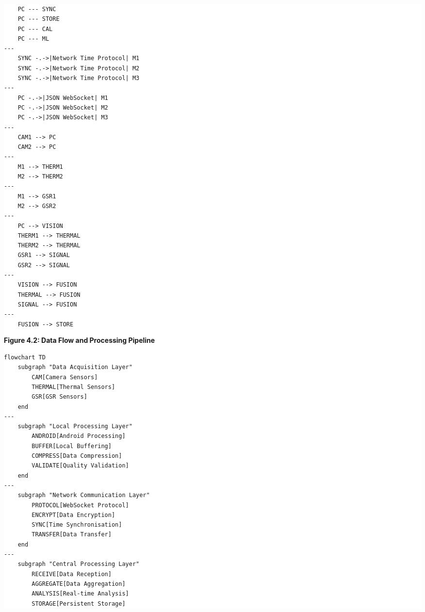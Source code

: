 ```mermaid
    PC --- SYNC
    PC --- STORE
    PC --- CAL
    PC --- ML
---
    SYNC -.->|Network Time Protocol| M1
    SYNC -.->|Network Time Protocol| M2
    SYNC -.->|Network Time Protocol| M3
---
    PC -.->|JSON WebSocket| M1
    PC -.->|JSON WebSocket| M2
    PC -.->|JSON WebSocket| M3
---
    CAM1 --> PC
    CAM2 --> PC
---
    M1 --> THERM1
    M2 --> THERM2
---
    M1 --> GSR1
    M2 --> GSR2
---
    PC --> VISION
    THERM1 --> THERMAL
    THERM2 --> THERMAL
    GSR1 --> SIGNAL
    GSR2 --> SIGNAL
---
    VISION --> FUSION
    THERMAL --> FUSION
    SIGNAL --> FUSION
---
    FUSION --> STORE
```

**Figure 4.2: Data Flow and Processing Pipeline**

```mermaid
flowchart TD
    subgraph "Data Acquisition Layer"
        CAM[Camera Sensors]
        THERMAL[Thermal Sensors] 
        GSR[GSR Sensors]
    end
---
    subgraph "Local Processing Layer"
        ANDROID[Android Processing]
        BUFFER[Local Buffering]
        COMPRESS[Data Compression]
        VALIDATE[Quality Validation]
    end
---
    subgraph "Network Communication Layer"
        PROTOCOL[WebSocket Protocol]
        ENCRYPT[Data Encryption]
        SYNC[Time Synchronisation]
        TRANSFER[Data Transfer]
    end
---
    subgraph "Central Processing Layer"
        RECEIVE[Data Reception]
        AGGREGATE[Data Aggregation]
        ANALYSIS[Real-time Analysis]
        STORAGE[Persistent Storage]
```